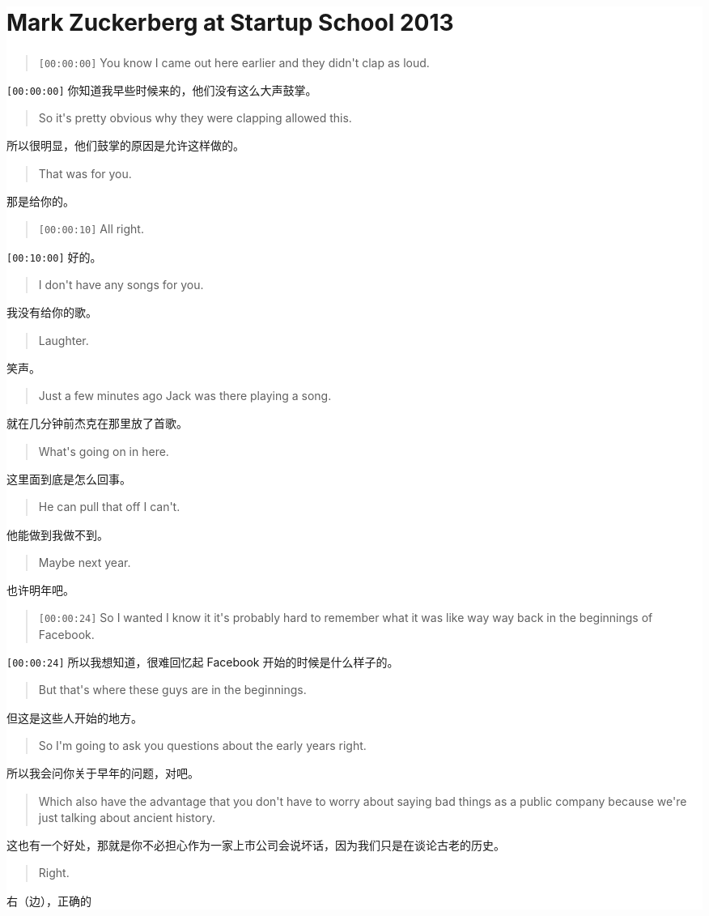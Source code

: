 # Mark Zuckerberg at Startup School 2013  

> `[00:00:00]` You know I came out here earlier and they didn\'t clap as loud.

`[00:00:00]` 你知道我早些时候来的，他们没有这么大声鼓掌。

> So it\'s pretty obvious why they were clapping allowed this.

所以很明显，他们鼓掌的原因是允许这样做的。

> That was for you.

那是给你的。

> `[00:00:10]` All right.

`[00:10:00]` 好的。

> I don\'t have any songs for you.

我没有给你的歌。

> Laughter.

笑声。

> Just a few minutes ago Jack was there playing a song.

就在几分钟前杰克在那里放了首歌。

> What\'s going on in here.

这里面到底是怎么回事。

> He can pull that off I can\'t.

他能做到我做不到。

> Maybe next year.

也许明年吧。

> `[00:00:24]` So I wanted I know it it\'s probably hard to remember what it was like way way back in the beginnings of Facebook.

`[00:00:24]` 所以我想知道，很难回忆起 Facebook 开始的时候是什么样子的。

> But that\'s where these guys are in the beginnings.

但这是这些人开始的地方。

> So I\'m going to ask you questions about the early years right.

所以我会问你关于早年的问题，对吧。

> Which also have the advantage that you don\'t have to worry about saying bad things as a public company because we\'re just talking about ancient history.

这也有一个好处，那就是你不必担心作为一家上市公司会说坏话，因为我们只是在谈论古老的历史。

> Right.

右（边），正确的
